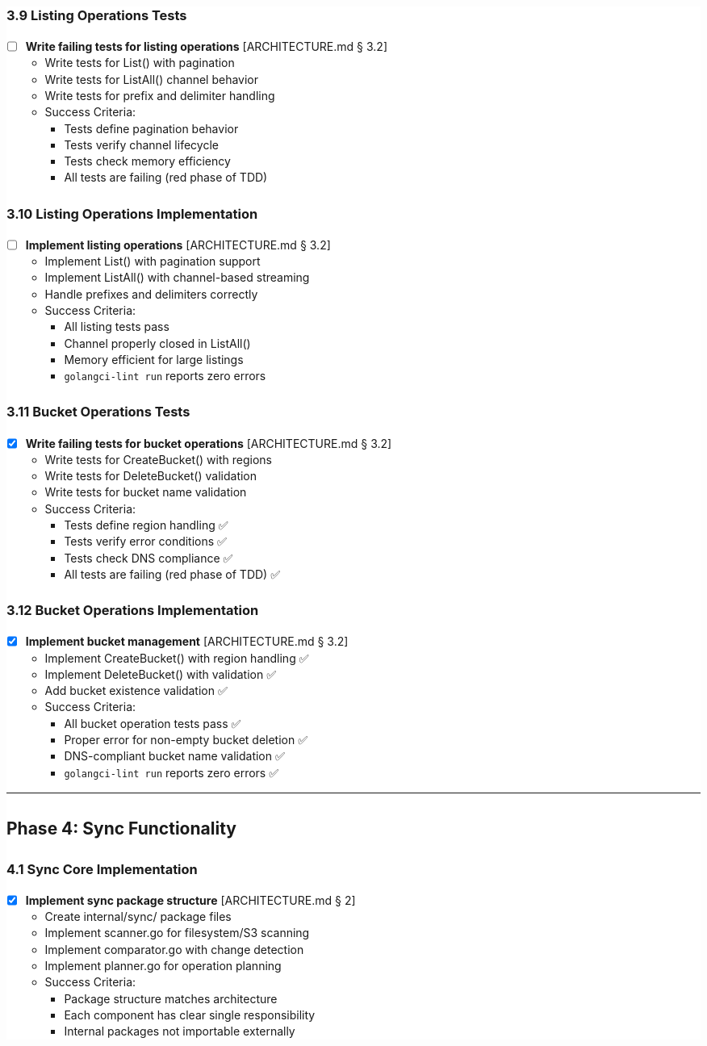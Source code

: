 ### 3.9 Listing Operations Tests
- [ ] **Write failing tests for listing operations** [ARCHITECTURE.md § 3.2]
  - Write tests for List() with pagination
  - Write tests for ListAll() channel behavior
  - Write tests for prefix and delimiter handling
  - Success Criteria:
    - Tests define pagination behavior
    - Tests verify channel lifecycle
    - Tests check memory efficiency
    - All tests are failing (red phase of TDD)

### 3.10 Listing Operations Implementation
- [ ] **Implement listing operations** [ARCHITECTURE.md § 3.2]
  - Implement List() with pagination support
  - Implement ListAll() with channel-based streaming
  - Handle prefixes and delimiters correctly
  - Success Criteria:
    - All listing tests pass
    - Channel properly closed in ListAll()
    - Memory efficient for large listings
    - `golangci-lint run` reports zero errors

### 3.11 Bucket Operations Tests
- [x] **Write failing tests for bucket operations** [ARCHITECTURE.md § 3.2]
  - Write tests for CreateBucket() with regions
  - Write tests for DeleteBucket() validation
  - Write tests for bucket name validation
  - Success Criteria:
    - Tests define region handling ✅
    - Tests verify error conditions ✅
    - Tests check DNS compliance ✅
    - All tests are failing (red phase of TDD) ✅

### 3.12 Bucket Operations Implementation
- [x] **Implement bucket management** [ARCHITECTURE.md § 3.2]
  - Implement CreateBucket() with region handling ✅
  - Implement DeleteBucket() with validation ✅
  - Add bucket existence validation ✅
  - Success Criteria:
    - All bucket operation tests pass ✅
    - Proper error for non-empty bucket deletion ✅
    - DNS-compliant bucket name validation ✅
    - `golangci-lint run` reports zero errors ✅

---

## Phase 4: Sync Functionality

### 4.1 Sync Core Implementation
- [x] **Implement sync package structure** [ARCHITECTURE.md § 2]
  - Create internal/sync/ package files
  - Implement scanner.go for filesystem/S3 scanning
  - Implement comparator.go with change detection
  - Implement planner.go for operation planning
  - Success Criteria:
    - Package structure matches architecture
    - Each component has clear single responsibility
    - Internal packages not importable externally
